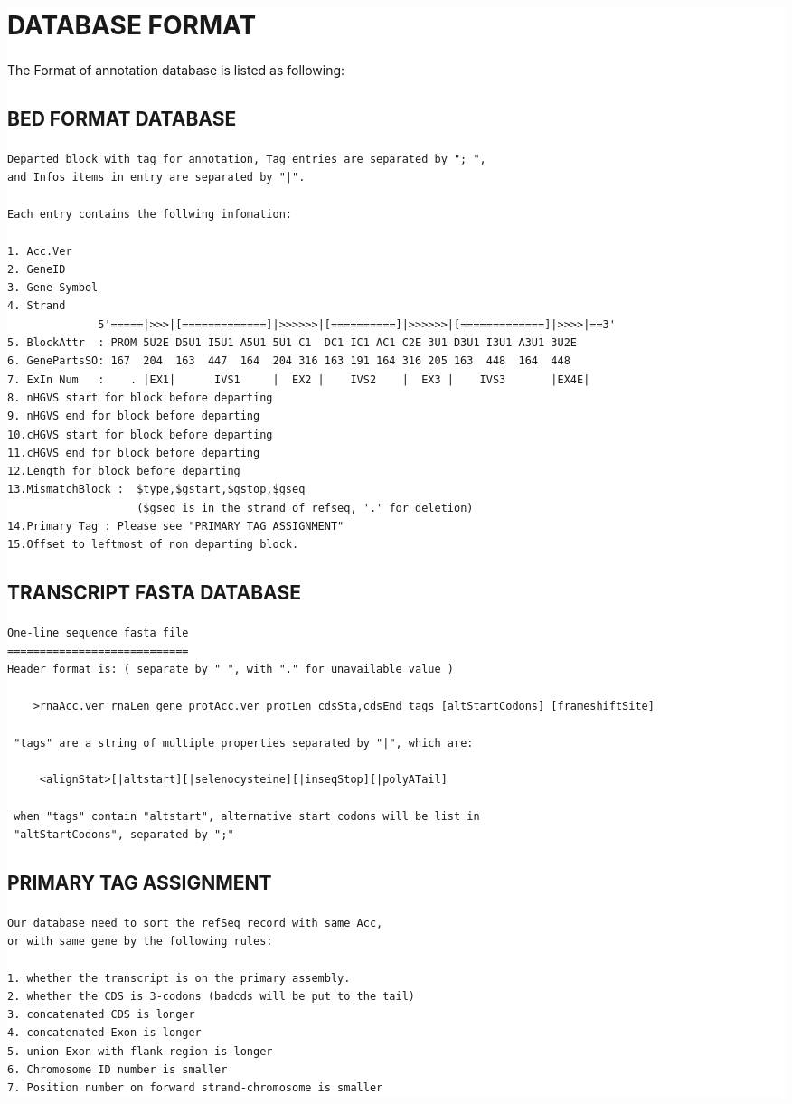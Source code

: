 # DATABASE FORMAT

The Format of annotation database is listed as following:

## BED FORMAT DATABASE

    Departed block with tag for annotation, Tag entries are separated by "; ",
    and Infos items in entry are separated by "|".

    Each entry contains the follwing infomation:

    1. Acc.Ver
    2. GeneID
    3. Gene Symbol
    4. Strand
                  5'=====|>>>|[=============]|>>>>>>|[==========]|>>>>>>|[=============]|>>>>|==3'
    5. BlockAttr  : PROM 5U2E D5U1 I5U1 A5U1 5U1 C1  DC1 IC1 AC1 C2E 3U1 D3U1 I3U1 A3U1 3U2E
    6. GenePartsSO: 167  204  163  447  164  204 316 163 191 164 316 205 163  448  164  448
    7. ExIn Num   :    . |EX1|      IVS1     |  EX2 |    IVS2    |  EX3 |    IVS3       |EX4E|
    8. nHGVS start for block before departing
    9. nHGVS end for block before departing
    10.cHGVS start for block before departing
    11.cHGVS end for block before departing
    12.Length for block before departing
    13.MismatchBlock :  $type,$gstart,$gstop,$gseq
                        ($gseq is in the strand of refseq, '.' for deletion)
    14.Primary Tag : Please see "PRIMARY TAG ASSIGNMENT"
    15.Offset to leftmost of non departing block.

## TRANSCRIPT FASTA DATABASE

    One-line sequence fasta file
    ============================
    Header format is: ( separate by " ", with "." for unavailable value )

        >rnaAcc.ver rnaLen gene protAcc.ver protLen cdsSta,cdsEnd tags [altStartCodons] [frameshiftSite]
    
     "tags" are a string of multiple properties separated by "|", which are:

         <alignStat>[|altstart][|selenocysteine][|inseqStop][|polyATail]

     when "tags" contain "altstart", alternative start codons will be list in 
     "altStartCodons", separated by ";"

## PRIMARY TAG ASSIGNMENT

    Our database need to sort the refSeq record with same Acc, 
    or with same gene by the following rules:

    1. whether the transcript is on the primary assembly.
    2. whether the CDS is 3-codons (badcds will be put to the tail)
    3. concatenated CDS is longer
    4. concatenated Exon is longer
    5. union Exon with flank region is longer
    6. Chromosome ID number is smaller
    7. Position number on forward strand-chromosome is smaller
